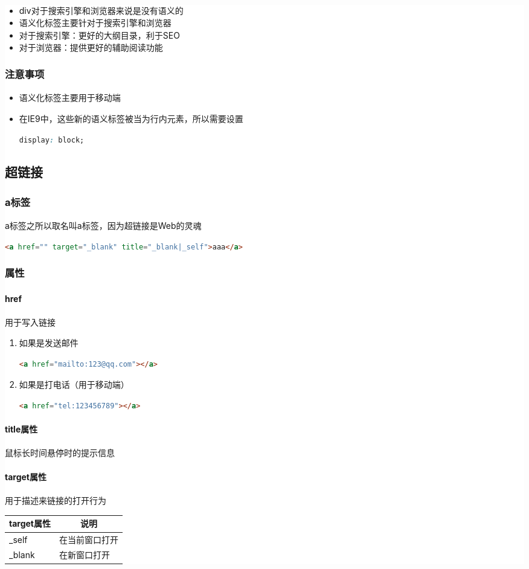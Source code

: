 * div对于搜索引擎和浏览器来说是没有语义的
* 语义化标签主要针对于搜索引擎和浏览器
* 对于搜索引擎：更好的大纲目录，利于SEO
* 对于浏览器：提供更好的辅助阅读功能

### 注意事项

* 语义化标签主要用于移动端

* 在IE9中，这些新的语义标签被当为行内元素，所以需要设置

  ```css
  display: block;
  ```



## 超链接

### a标签

a标签之所以取名叫a标签，因为超链接是Web的灵魂

```html
<a href="" target="_blank" title="_blank|_self">aaa</a>
```

### 属性

#### href

用于写入链接

1. 如果是发送邮件

   ```html
   <a href="mailto:123@qq.com"></a>
   ```

2. 如果是打电话（用于移动端）

   ```html
   <a href="tel:123456789"></a>
   ```

   

#### title属性

鼠标长时间悬停时的提示信息

#### target属性

用于描述来链接的打开行为

| target属性 | 说明           |
| ---------- | -------------- |
| _self      | 在当前窗口打开 |
| _blank     | 在新窗口打开   |
